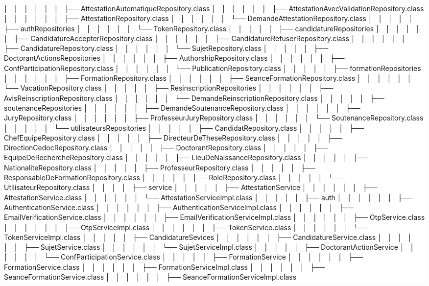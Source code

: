 │   │   │   │           │   │   ├── AttestationAutomatiqueRepository.class
│   │   │   │           │   │   ├── AttestationAvecValidationRepository.class
│   │   │   │           │   │   ├── AttestationRepository.class
│   │   │   │           │   │   └── DemandeAttestationRepository.class
│   │   │   │           │   ├── authRepositories
│   │   │   │           │   │   └── TokenRepository.class
│   │   │   │           │   ├── candidatureRepositories
│   │   │   │           │   │   ├── CandidatureAccepterRepository.class
│   │   │   │           │   │   ├── CandidatureRefuserRepository.class
│   │   │   │           │   │   ├── CandidatureRepository.class
│   │   │   │           │   │   └── SujetRepository.class
│   │   │   │           │   ├── DoctorantActionsRepositories
│   │   │   │           │   │   ├── AuthorshipRepository.class
│   │   │   │           │   │   ├── ConfParticipationRepository.class
│   │   │   │           │   │   └── PublicationRepository.class
│   │   │   │           │   ├── formationRepositories
│   │   │   │           │   │   ├── FormationRepository.class
│   │   │   │           │   │   ├── SeanceFormationRepository.class
│   │   │   │           │   │   └── VacationRepository.class
│   │   │   │           │   ├── ResinscriptionRepositories
│   │   │   │           │   │   ├── AvisReinscriptionRepository.class
│   │   │   │           │   │   └── DemandeReinscriptionRepository.class
│   │   │   │           │   ├── soutenanceRepositories
│   │   │   │           │   │   ├── DemandeSoutenanceRepository.class
│   │   │   │           │   │   ├── JuryRepository.class
│   │   │   │           │   │   ├── ProfesseurJuryRepository.class
│   │   │   │           │   │   └── SoutenanceRepository.class
│   │   │   │           │   └── utilisateursRepositories
│   │   │   │           │       ├── CandidatRepository.class
│   │   │   │           │       ├── ChefEquipeRepository.class
│   │   │   │           │       ├── DirecteurDeTheseRepository.class
│   │   │   │           │       ├── DirectionCedocRepository.class
│   │   │   │           │       ├── DoctorantRepository.class
│   │   │   │           │       ├── EquipeDeRechercheRepository.class
│   │   │   │           │       ├── LieuDeNaissanceRepository.class
│   │   │   │           │       ├── NationaliteRepository.class
│   │   │   │           │       ├── ProfesseurRepository.class
│   │   │   │           │       ├── ResponsableDeFormationRepository.class
│   │   │   │           │       ├── RoleRepository.class
│   │   │   │           │       └── UtilisateurRepository.class
│   │   │   │           ├── service
│   │   │   │           │   ├── AttestationService
│   │   │   │           │   │   ├── AttestationService.class
│   │   │   │           │   │   └── AttestationServiceImpl.class
│   │   │   │           │   ├── auth
│   │   │   │           │   │   ├── AuthenticationService.class
│   │   │   │           │   │   ├── AuthenticationServiceImpl.class
│   │   │   │           │   │   ├── EmailVerificationService.class
│   │   │   │           │   │   ├── EmailVerificationServiceImpl.class
│   │   │   │           │   │   ├── OtpService.class
│   │   │   │           │   │   ├── OtpServiceImpl.class
│   │   │   │           │   │   ├── TokenService.class
│   │   │   │           │   │   └── TokenServiceImpl.class
│   │   │   │           │   ├── CandidatureSevices
│   │   │   │           │   │   ├── CandidatureService.class
│   │   │   │           │   │   ├── SujetService.class
│   │   │   │           │   │   └── SujetServiceImpl.class
│   │   │   │           │   ├── DoctorantActionService
│   │   │   │           │   │   └── ConfParticipationService.class
│   │   │   │           │   ├── FormationService
│   │   │   │           │   │   ├── FormationService.class
│   │   │   │           │   │   ├── FormationServiceImpl.class
│   │   │   │           │   │   ├── SeanceFormationService.class
│   │   │   │           │   │   ├── SeanceFormationServiceImpl.class